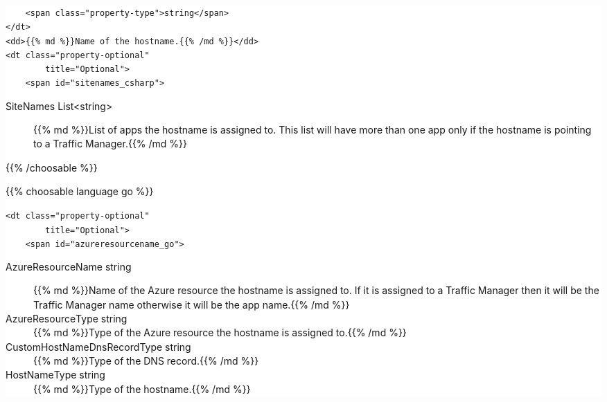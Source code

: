         <span class="property-type">string</span>
    </dt>
    <dd>{{% md %}}Name of the hostname.{{% /md %}}</dd>
    <dt class="property-optional"
            title="Optional">
        <span id="sitenames_csharp">
<a href="#sitenames_csharp" style="color: inherit; text-decoration: inherit;">Site<wbr>Names</a>
</span>
        <span class="property-indicator"></span>
        <span class="property-type">List&lt;string&gt;</span>
    </dt>
    <dd>{{% md %}}List of apps the hostname is assigned to. This list will have more than one app only if the hostname is pointing to a Traffic Manager.{{% /md %}}</dd>
</dl>
{{% /choosable %}}

{{% choosable language go %}}
<dl class="resources-properties">

    <dt class="property-optional"
            title="Optional">
        <span id="azureresourcename_go">
<a href="#azureresourcename_go" style="color: inherit; text-decoration: inherit;">Azure<wbr>Resource<wbr>Name</a>
</span>
        <span class="property-indicator"></span>
        <span class="property-type">string</span>
    </dt>
    <dd>{{% md %}}Name of the Azure resource the hostname is assigned to. If it is assigned to a Traffic Manager then it will be the Traffic Manager name otherwise it will be the app name.{{% /md %}}</dd>
    <dt class="property-optional"
            title="Optional">
        <span id="azureresourcetype_go">
<a href="#azureresourcetype_go" style="color: inherit; text-decoration: inherit;">Azure<wbr>Resource<wbr>Type</a>
</span>
        <span class="property-indicator"></span>
        <span class="property-type">string</span>
    </dt>
    <dd>{{% md %}}Type of the Azure resource the hostname is assigned to.{{% /md %}}</dd>
    <dt class="property-optional"
            title="Optional">
        <span id="customhostnamednsrecordtype_go">
<a href="#customhostnamednsrecordtype_go" style="color: inherit; text-decoration: inherit;">Custom<wbr>Host<wbr>Name<wbr>Dns<wbr>Record<wbr>Type</a>
</span>
        <span class="property-indicator"></span>
        <span class="property-type">string</span>
    </dt>
    <dd>{{% md %}}Type of the DNS record.{{% /md %}}</dd>
    <dt class="property-optional"
            title="Optional">
        <span id="hostnametype_go">
<a href="#hostnametype_go" style="color: inherit; text-decoration: inherit;">Host<wbr>Name<wbr>Type</a>
</span>
        <span class="property-indicator"></span>
        <span class="property-type">string</span>
    </dt>
    <dd>{{% md %}}Type of the hostname.{{% /md %}}</dd>
    <dt class="property-optional"
            title="Optional">
        <span id="name_go">